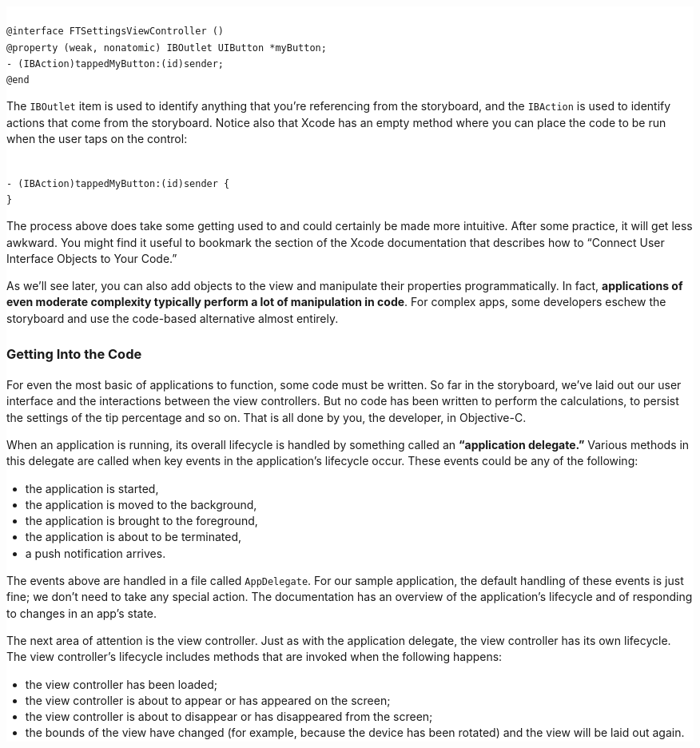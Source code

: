 <pre><code class="language-clike">
@interface FTSettingsViewController ()
@property (weak, nonatomic) IBOutlet UIButton *myButton;
- (IBAction)tappedMyButton:(id)sender;
@end
</code></pre>

The <code>IBOutlet</code> item is used to identify anything that you’re referencing from the storyboard, and the <code>IBAction</code> is used to identify actions that come from the storyboard. Notice also that Xcode has an empty method where you can place the code to be run when the user taps on the control:

<pre><code class="language-clike">
- (IBAction)tappedMyButton:(id)sender {
}
</code></pre>

The process above does take some getting used to and could certainly be made more intuitive. After some practice, it will get less awkward. You might find it useful to bookmark the section of the Xcode documentation that describes how to “Connect User Interface Objects to Your Code.”

As we’ll see later, you can also add objects to the view and manipulate their properties programmatically. In fact, <strong>applications of even moderate complexity typically perform a lot of manipulation in code</strong>. For complex apps, some developers eschew the storyboard and use the code-based alternative almost entirely.</p>

### Getting Into the Code

For even the most basic of applications to function, some code must be written. So far in the storyboard, we’ve laid out our user interface and the interactions between the view controllers. But no code has been written to perform the calculations, to persist the settings of the tip percentage and so on. That is all done by you, the developer, in Objective-C.

When an application is running, its overall lifecycle is handled by something called an <strong>“application delegate.”</strong> Various methods in this delegate are called when key events in the application’s lifecycle occur. These events could be any of the following:

*   the application is started,
*   the application is moved to the background,
*   the application is brought to the foreground,
*   the application is about to be terminated,
*   a push notification arrives.

The events above are handled in a file called <code>AppDelegate</code>. For our sample application, the default handling of these events is just fine; we don’t need to take any special action. The documentation has an overview of the application’s lifecycle and of responding to changes in an app’s state.

The next area of attention is the view controller. Just as with the application delegate, the view controller has its own lifecycle. The view controller’s lifecycle includes methods that are invoked when the following happens:

*   the view controller has been loaded;
*   the view controller is about to appear or has appeared on the screen;
*   the view controller is about to disappear or has disappeared from the screen;
*   the bounds of the view have changed (for example, because the device has been rotated) and the view will be laid out again.
